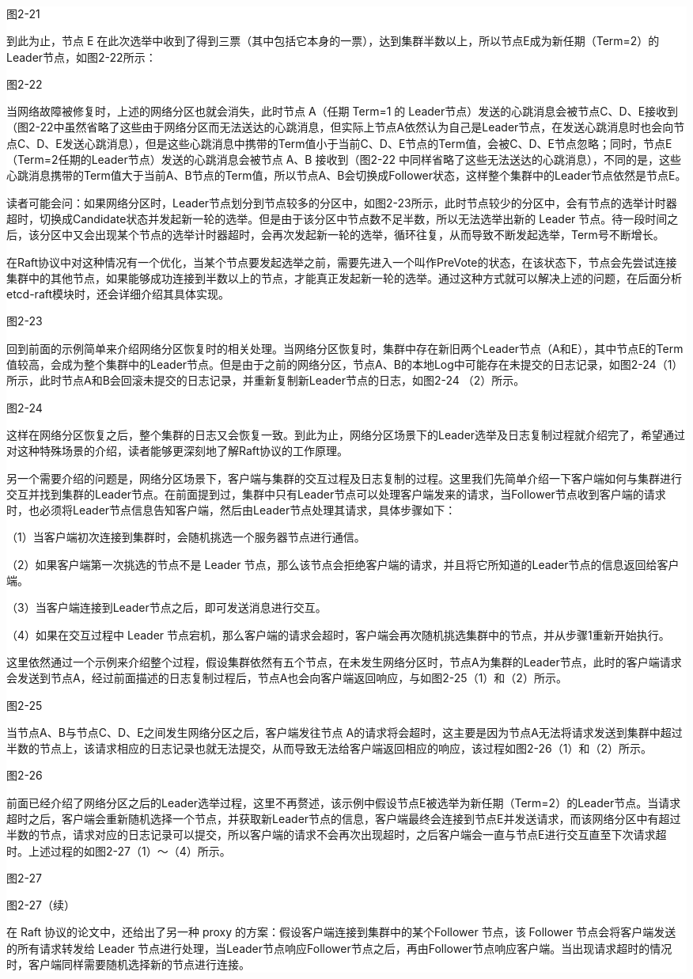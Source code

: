 
图2-21

到此为止，节点 E 在此次选举中收到了得到三票（其中包括它本身的一票），达到集群半数以上，所以节点E成为新任期（Term=2）的Leader节点，如图2-22所示：


图2-22

当网络故障被修复时，上述的网络分区也就会消失，此时节点 A（任期 Term=1 的 Leader节点）发送的心跳消息会被节点C、D、E接收到（图2-22中虽然省略了这些由于网络分区而无法送达的心跳消息，但实际上节点A依然认为自己是Leader节点，在发送心跳消息时也会向节点C、D、E发送心跳消息），但是这些心跳消息中携带的Term值小于当前C、D、E节点的Term值，会被C、D、E节点忽略；同时，节点E（Term=2任期的Leader节点）发送的心跳消息会被节点 A、B 接收到（图2-22 中同样省略了这些无法送达的心跳消息），不同的是，这些心跳消息携带的Term值大于当前A、B节点的Term值，所以节点A、B会切换成Follower状态，这样整个集群中的Leader节点依然是节点E。

读者可能会问：如果网络分区时，Leader节点划分到节点较多的分区中，如图2-23所示，此时节点较少的分区中，会有节点的选举计时器超时，切换成Candidate状态并发起新一轮的选举。但是由于该分区中节点数不足半数，所以无法选举出新的 Leader 节点。待一段时间之后，该分区中又会出现某个节点的选举计时器超时，会再次发起新一轮的选举，循环往复，从而导致不断发起选举，Term号不断增长。

在Raft协议中对这种情况有一个优化，当某个节点要发起选举之前，需要先进入一个叫作PreVote的状态，在该状态下，节点会先尝试连接集群中的其他节点，如果能够成功连接到半数以上的节点，才能真正发起新一轮的选举。通过这种方式就可以解决上述的问题，在后面分析etcd-raft模块时，还会详细介绍其具体实现。


图2-23

回到前面的示例简单来介绍网络分区恢复时的相关处理。当网络分区恢复时，集群中存在新旧两个Leader节点（A和E），其中节点E的Term值较高，会成为整个集群中的Leader节点。但是由于之前的网络分区，节点A、B的本地Log中可能存在未提交的日志记录，如图2-24（1）所示，此时节点A和B会回滚未提交的日志记录，并重新复制新Leader节点的日志，如图2-24 （2）所示。


图2-24

这样在网络分区恢复之后，整个集群的日志又会恢复一致。到此为止，网络分区场景下的Leader选举及日志复制过程就介绍完了，希望通过对这种特殊场景的介绍，读者能够更深刻地了解Raft协议的工作原理。

另一个需要介绍的问题是，网络分区场景下，客户端与集群的交互过程及日志复制的过程。这里我们先简单介绍一下客户端如何与集群进行交互并找到集群的Leader节点。在前面提到过，集群中只有Leader节点可以处理客户端发来的请求，当Follower节点收到客户端的请求时，也必须将Leader节点信息告知客户端，然后由Leader节点处理其请求，具体步骤如下：

（1）当客户端初次连接到集群时，会随机挑选一个服务器节点进行通信。

（2）如果客户端第一次挑选的节点不是 Leader 节点，那么该节点会拒绝客户端的请求，并且将它所知道的Leader节点的信息返回给客户端。

（3）当客户端连接到Leader节点之后，即可发送消息进行交互。

（4）如果在交互过程中 Leader 节点宕机，那么客户端的请求会超时，客户端会再次随机挑选集群中的节点，并从步骤1重新开始执行。

这里依然通过一个示例来介绍整个过程，假设集群依然有五个节点，在未发生网络分区时，节点A为集群的Leader节点，此时的客户端请求会发送到节点A，经过前面描述的日志复制过程后，节点A也会向客户端返回响应，与如图2-25（1）和（2）所示。


图2-25

当节点A、B与节点C、D、E之间发生网络分区之后，客户端发往节点 A的请求将会超时，这主要是因为节点A无法将请求发送到集群中超过半数的节点上，该请求相应的日志记录也就无法提交，从而导致无法给客户端返回相应的响应，该过程如图2-26（1）和（2）所示。


图2-26

前面已经介绍了网络分区之后的Leader选举过程，这里不再赘述，该示例中假设节点E被选举为新任期（Term=2）的Leader节点。当请求超时之后，客户端会重新随机选择一个节点，并获取新Leader节点的信息，客户端最终会连接到节点E并发送请求，而该网络分区中有超过半数的节点，请求对应的日志记录可以提交，所以客户端的请求不会再次出现超时，之后客户端会一直与节点E进行交互直至下次请求超时。上述过程的如图2-27（1）～（4）所示。


图2-27


图2-27（续）

在 Raft 协议的论文中，还给出了另一种 proxy 的方案：假设客户端连接到集群中的某个Follower 节点，该 Follower 节点会将客户端发送的所有请求转发给 Leader 节点进行处理，当Leader节点响应Follower节点之后，再由Follower节点响应客户端。当出现请求超时的情况时，客户端同样需要随机选择新的节点进行连接。
